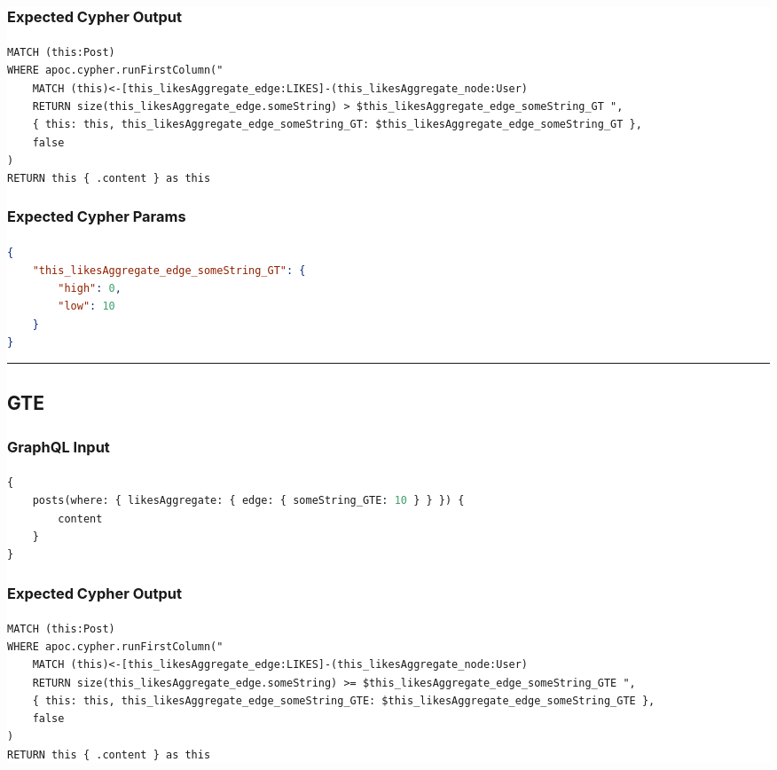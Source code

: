 ### Expected Cypher Output

```cypher
MATCH (this:Post)
WHERE apoc.cypher.runFirstColumn("
    MATCH (this)<-[this_likesAggregate_edge:LIKES]-(this_likesAggregate_node:User)
    RETURN size(this_likesAggregate_edge.someString) > $this_likesAggregate_edge_someString_GT ",
    { this: this, this_likesAggregate_edge_someString_GT: $this_likesAggregate_edge_someString_GT },
    false
)
RETURN this { .content } as this
```

### Expected Cypher Params

```json
{
    "this_likesAggregate_edge_someString_GT": {
        "high": 0,
        "low": 10
    }
}
```

---

## GTE

### GraphQL Input

```graphql
{
    posts(where: { likesAggregate: { edge: { someString_GTE: 10 } } }) {
        content
    }
}
```

### Expected Cypher Output

```cypher
MATCH (this:Post)
WHERE apoc.cypher.runFirstColumn("
    MATCH (this)<-[this_likesAggregate_edge:LIKES]-(this_likesAggregate_node:User)
    RETURN size(this_likesAggregate_edge.someString) >= $this_likesAggregate_edge_someString_GTE ",
    { this: this, this_likesAggregate_edge_someString_GTE: $this_likesAggregate_edge_someString_GTE },
    false
)
RETURN this { .content } as this
```
